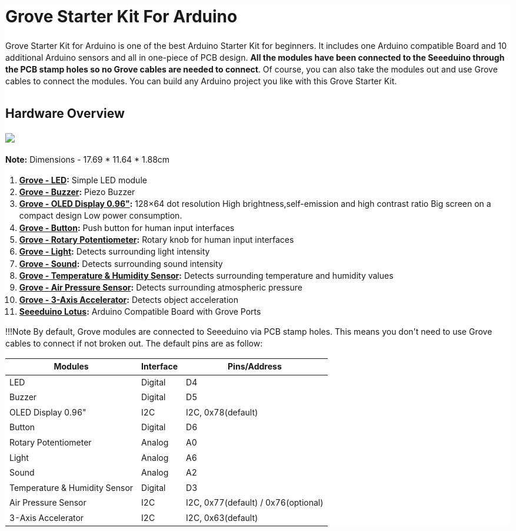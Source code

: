# Grove Starter Kit For Arduino

Grove Starter Kit for Arduino is one of the best Arduino Starter Kit for beginners. It includes one Arduino compatible Board and 10 additional Arduino sensors and all in one-piece of PCB design. **All the modules have been connected to the Seeeduino through the PCB stamp holes so no Grove cables are needed to connect**. Of course, you can also take the modules out and use Grove cables to connect the modules. You can build any Arduino project you like with this Grove Starter Kit.

## Hardware Overview

![](https://raw.githubusercontent.com/ansonhe97/rawimages/master/img/20200218160437.jpg)

**Note:** Dimensions - 17.69 * 11.64 * 1.88cm

1. **[Grove - LED](http://wiki.seeedstudio.com/Grove-Red_LED/):** Simple LED module
2. **[Grove - Buzzer](http://wiki.seeedstudio.com/Grove-Buzzer/):** Piezo Buzzer
3. **[Grove - OLED Display 0.96"](http://wiki.seeedstudio.com/Grove-OLED_Display_0.96inch/):** 128×64 dot resolution High brightness,self-emission and high contrast ratio Big screen on a compact design Low power consumption.
4. **[Grove - Button](http://wiki.seeedstudio.com/Grove-Button/):** Push button for human input interfaces
5. **[Grove - Rotary Potentiometer](http://wiki.seeedstudio.com/Grove-Rotary_Angle_Sensor/):** Rotary knob for human input interfaces
6. **[Grove - Light](http://wiki.seeedstudio.com/Grove-Light_Sensor/):** Detects surrounding light intensity
7. **[Grove - Sound](http://wiki.seeedstudio.com/Grove-Sound_Sensor/):** Detects surrounding sound intensity
8. **[Grove - Temperature & Humidity Sensor](http://wiki.seeedstudio.com/Grove-TemperatureAndHumidity_Sensor/):** Detects surrounding temperature and humidity values
9. **[Grove - Air Pressure Sensor](http://wiki.seeedstudio.com/Grove-Barometer_Sensor-BMP280/):** Detects surrounding atmospheric pressure
10. **[Grove - 3-Axis Accelerator](http://wiki.seeedstudio.com/Grove-3-Axis_Digital_Accelerometer-1.5g/):** Detects object acceleration
11. **[Seeeduino Lotus](http://wiki.seeedstudio.com/Seeeduino_Lotus/):** Arduino Compatible Board with Grove Ports 

!!!Note
        By default, Grove modules are connected to Seeeduino via PCB stamp holes. This means you don't need to use Grove cables to connect if not broken out. The default pins are as follow:

|Modules|Interface|Pins/Address|
|---|---|---|
|LED|Digital|D4|
|Buzzer|Digital|D5|
|OLED Display 0.96"|I2C|I2C, 0x78(default)|
|Button|Digital|D6|
|Rotary Potentiometer|Analog|A0|
|Light|Analog|A6|
|Sound|Analog|A2|
|Temperature & Humidity Sensor|Digital|D3|
|Air Pressure Sensor|I2C|I2C, 0x77(default) / 0x76(optional)|
|3-Axis Accelerator|I2C|I2C, 0x63(default)|
